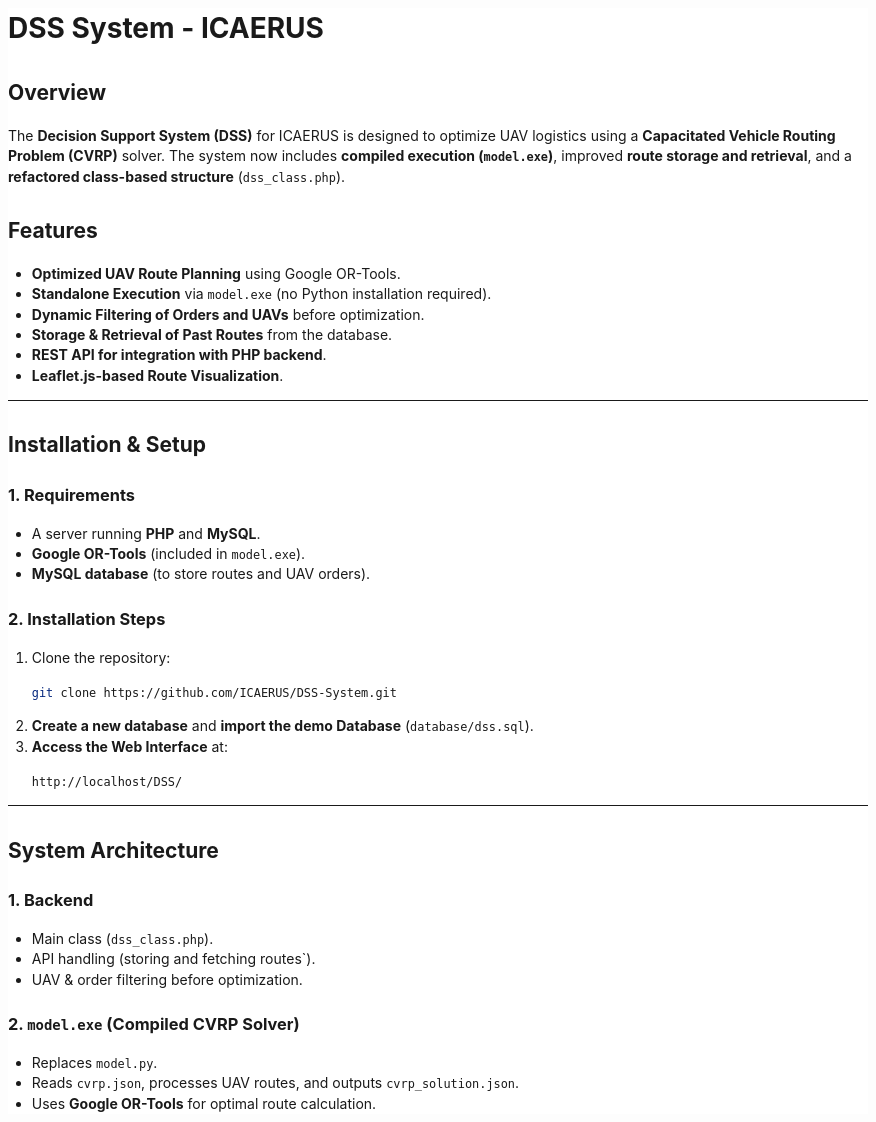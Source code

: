 # DSS System - ICAERUS

## Overview
The **Decision Support System (DSS)** for ICAERUS is designed to optimize UAV logistics using a **Capacitated Vehicle Routing Problem (CVRP)** solver. The system now includes **compiled execution (`model.exe`)**, improved **route storage and retrieval**, and a **refactored class-based structure** (`dss_class.php`).

## Features
- **Optimized UAV Route Planning** using Google OR-Tools.
- **Standalone Execution** via `model.exe` (no Python installation required).
- **Dynamic Filtering of Orders and UAVs** before optimization.
- **Storage & Retrieval of Past Routes** from the database.
- **REST API for integration with PHP backend**.
- **Leaflet.js-based Route Visualization**.

---

## Installation & Setup

### **1. Requirements**
- A server running **PHP** and **MySQL**.
- **Google OR-Tools** (included in `model.exe`).
- **MySQL database** (to store routes and UAV orders).

### **2. Installation Steps**
1. Clone the repository:
   ```sh
   git clone https://github.com/ICAERUS/DSS-System.git
   ```
2. **Create a new database** and **import the demo Database** (`database/dss.sql`).
3. **Access the Web Interface** at:
   ```sh
   http://localhost/DSS/
   ```

---

## System Architecture
### **1. Backend**
- Main class (`dss_class.php`).
- API handling (storing and fetching routes`).
- UAV & order filtering before optimization.

### **2. `model.exe` (Compiled CVRP Solver)**
- Replaces `model.py`.
- Reads `cvrp.json`, processes UAV routes, and outputs `cvrp_solution.json`.
- Uses **Google OR-Tools** for optimal route calculation.
